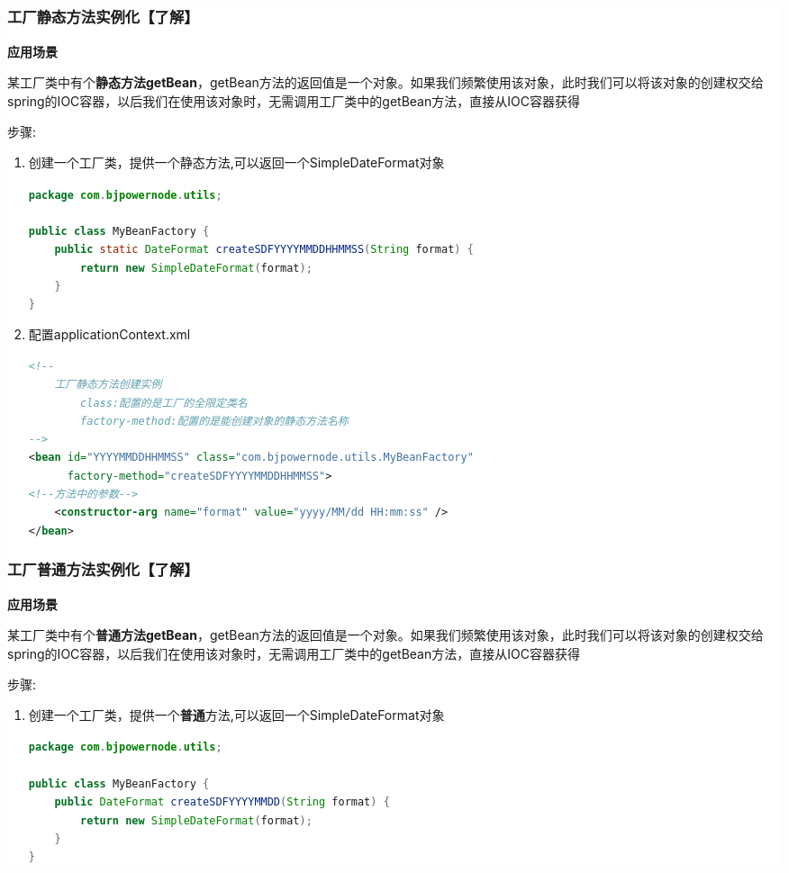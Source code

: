 
### 工厂静态方法实例化【了解】

**应用场景**

​		某工厂类中有个**静态方法getBean**，getBean方法的返回值是一个对象。如果我们频繁使用该对象，此时我们可以将该对象的创建权交给spring的IOC容器，以后我们在使用该对象时，无需调用工厂类中的getBean方法，直接从IOC容器获得

步骤:

1. 创建一个工厂类，提供一个静态方法,可以返回一个SimpleDateFormat对象

    ```java
    package com.bjpowernode.utils;
    
    public class MyBeanFactory {
        public static DateFormat createSDFYYYYMMDDHHMMSS(String format) {
            return new SimpleDateFormat(format);
        }
    }
    ```
    
2. 配置applicationContext.xml

    ```xml
    <!--
        工厂静态方法创建实例
            class:配置的是工厂的全限定类名
            factory-method:配置的是能创建对象的静态方法名称
    -->
    <bean id="YYYYMMDDHHMMSS" class="com.bjpowernode.utils.MyBeanFactory" 
          factory-method="createSDFYYYYMMDDHHMMSS">
    <!--方法中的参数-->
        <constructor-arg name="format" value="yyyy/MM/dd HH:mm:ss" />
    </bean>
    ```
    
    



### 工厂普通方法实例化【了解】

**应用场景**

​		某工厂类中有个**普通方法getBean**，getBean方法的返回值是一个对象。如果我们频繁使用该对象，此时我们可以将该对象的创建权交给spring的IOC容器，以后我们在使用该对象时，无需调用工厂类中的getBean方法，直接从IOC容器获得

步骤:

1. 创建一个工厂类，提供一个**普通**方法,可以返回一个SimpleDateFormat对象

    ```java
    package com.bjpowernode.utils;
    
    public class MyBeanFactory {
        public DateFormat createSDFYYYYMMDD(String format) {
            return new SimpleDateFormat(format);
        }
    }
    ```
    